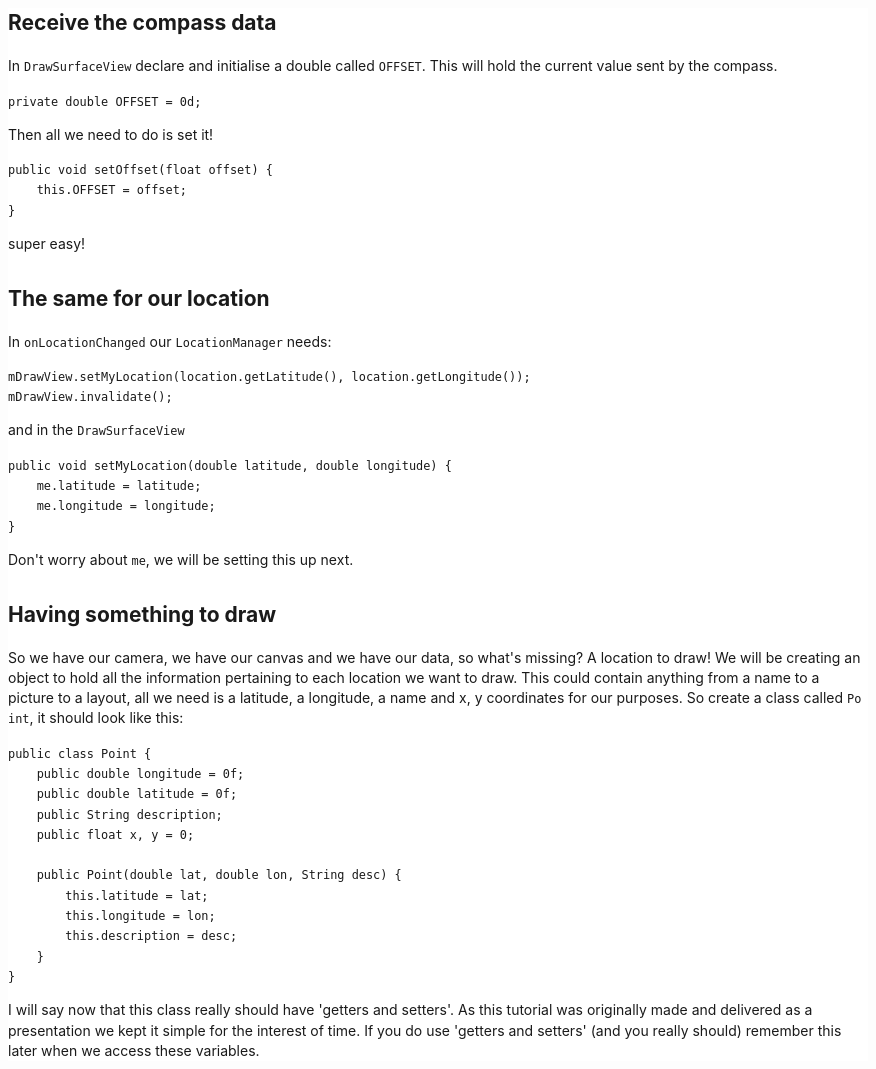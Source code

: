 Receive the compass data
-------------------------

In `DrawSurfaceView` declare and initialise a double called `OFFSET`. This will hold the current value sent by the compass.

    private double OFFSET = 0d;

Then all we need to do is set it!

    public void setOffset(float offset) {
        this.OFFSET = offset;
    }

super easy!

The same for our location
-----------------------------

In `onLocationChanged` our `LocationManager` needs:

    mDrawView.setMyLocation(location.getLatitude(), location.getLongitude());
    mDrawView.invalidate();

and in the `DrawSurfaceView`

    public void setMyLocation(double latitude, double longitude) {
        me.latitude = latitude;
        me.longitude = longitude;
    }

Don't worry about `me`, we will be setting this up next.


Having something to draw
---------------------------

So we have our camera, we have our canvas and we have our data, so what's missing? A location to draw! We will be creating an object to hold all the information pertaining to each location we want to draw. This could contain anything from a name to a picture to a layout, all we need is a latitude, a longitude, a name and x, y coordinates for our purposes. So create a class called `Point`, it should look like this:

    public class Point {
        public double longitude = 0f;
        public double latitude = 0f;
        public String description;
        public float x, y = 0;
        
        public Point(double lat, double lon, String desc) {
            this.latitude = lat;
            this.longitude = lon;
            this.description = desc;
        }
    }

I will say now that this class really should have 'getters and setters'. As this tutorial was originally made and delivered as a presentation we kept it simple for the interest of time. If you do use 'getters and setters' (and you really should) remember this later when we access these variables.
